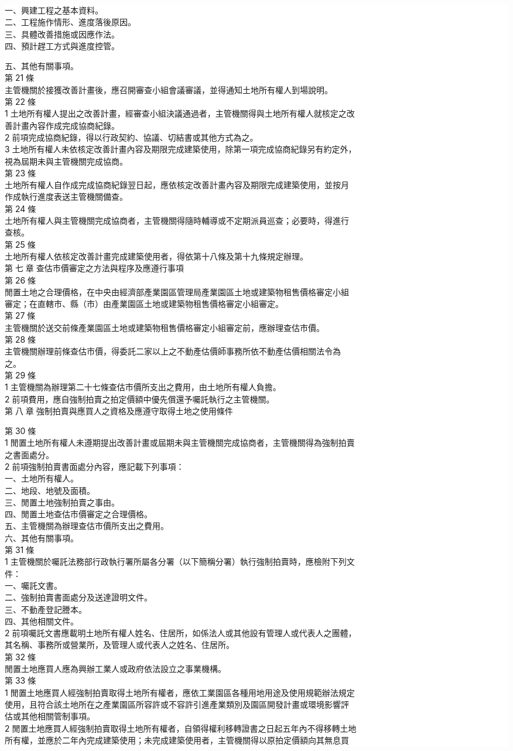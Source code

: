 一、興建工程之基本資料。  
二、工程施作情形、進度落後原因。  
三、具體改善措施或因應作法。  
四、預計趕工方式與進度控管。  


五、其他有關事項。  
第 21 條  
主管機關於接獲改善計畫後，應召開審查小組會議審議，並得通知土地所有權人到場說明。  
第 22 條  
1 土地所有權人提出之改善計畫，經審查小組決議通過者，主管機關得與土地所有權人就核定之改  
善計畫內容作成完成協商紀錄。  
2 前項完成協商紀錄，得以行政契約、協議、切結書或其他方式為之。  
3 土地所有權人未依核定改善計畫內容及期限完成建築使用，除第一項完成協商紀錄另有約定外，  
視為屆期未與主管機關完成協商。  
第 23 條  
土地所有權人自作成完成協商紀錄翌日起，應依核定改善計畫內容及期限完成建築使用，並按月  
作成執行進度表送主管機關備查。  
第 24 條  
土地所有權人與主管機關完成協商者，主管機關得隨時輔導或不定期派員巡查；必要時，得進行  
查核。  
第 25 條  
土地所有權人依核定改善計畫完成建築使用者，得依第十八條及第十九條規定辦理。  
第 七 章 查估市價審定之方法與程序及應遵行事項  
第 26 條  
閒置土地之合理價格，在中央由經濟部產業園區管理局產業園區土地或建築物租售價格審定小組  
審定；在直轄市、縣（市）由產業園區土地或建築物租售價格審定小組審定。  
第 27 條  
主管機關於送交前條產業園區土地或建築物租售價格審定小組審定前，應辦理查估市價。  
第 28 條  
主管機關辦理前條查估市價，得委託二家以上之不動產估價師事務所依不動產估價相關法令為  
之。  
第 29 條  
1 主管機關為辦理第二十七條查估市價所支出之費用，由土地所有權人負擔。  
2 前項費用，應自強制拍賣之拍定價額中優先償還予囑託執行之主管機關。  
第 八 章 強制拍賣與應買人之資格及應遵守取得土地之使用條件  


第 30 條  
1 閒置土地所有權人未遵期提出改善計畫或屆期未與主管機關完成協商者，主管機關得為強制拍賣  
之書面處分。  
2 前項強制拍賣書面處分內容，應記載下列事項：  
一、土地所有權人。  
二、地段、地號及面積。  
三、閒置土地強制拍賣之事由。  
四、閒置土地查估市價審定之合理價格。  
五、主管機關為辦理查估市價所支出之費用。  
六、其他有關事項。  
第 31 條  
1 主管機關於囑託法務部行政執行署所屬各分署（以下簡稱分署）執行強制拍賣時，應檢附下列文  
件：  
一、囑託文書。  
二、強制拍賣書面處分及送達證明文件。  
三、不動產登記謄本。  
四、其他相關文件。  
2 前項囑託文書應載明土地所有權人姓名、住居所，如係法人或其他設有管理人或代表人之團體，  
其名稱、事務所或營業所，及管理人或代表人之姓名、住居所。  
第 32 條  
閒置土地應買人應為興辦工業人或政府依法設立之事業機構。  
第 33 條  
1 閒置土地應買人經強制拍賣取得土地所有權者，應依工業園區各種用地用途及使用規範辦法規定  
使用，且符合該土地所在之產業園區所容許或不容許引進產業類別及園區開發計畫或環境影響評  
估或其他相關管制事項。  
2 閒置土地應買人經強制拍賣取得土地所有權者，自領得權利移轉證書之日起五年內不得移轉土地  
所有權，並應於二年內完成建築使用；未完成建築使用者，主管機關得以原拍定價額向其無息買  